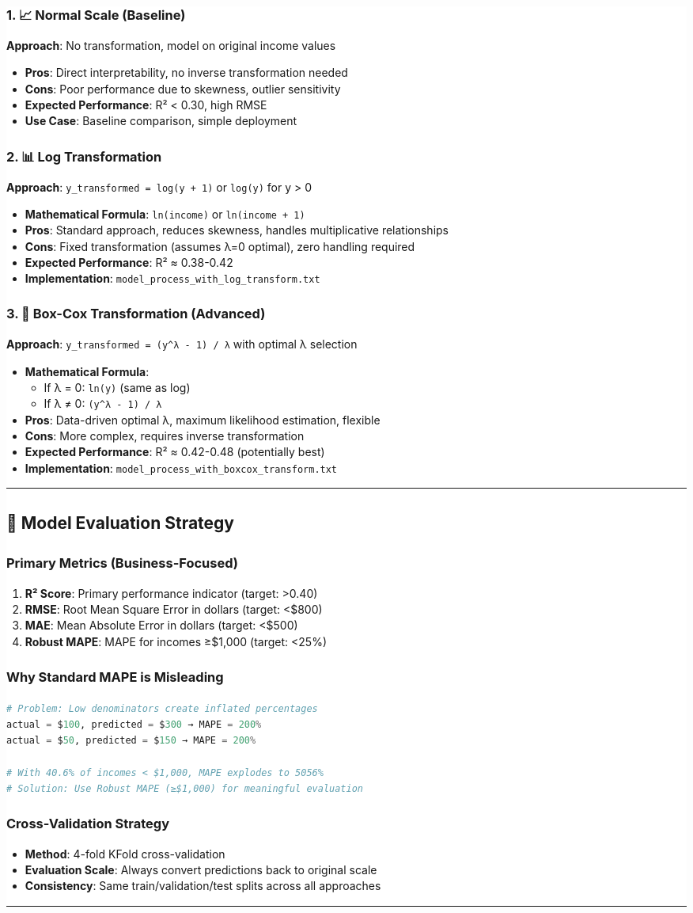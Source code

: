 ### 1. 📈 **Normal Scale (Baseline)**
**Approach**: No transformation, model on original income values
- **Pros**: Direct interpretability, no inverse transformation needed
- **Cons**: Poor performance due to skewness, outlier sensitivity
- **Expected Performance**: R² < 0.30, high RMSE
- **Use Case**: Baseline comparison, simple deployment

### 2. 📊 **Log Transformation**
**Approach**: `y_transformed = log(y + 1)` or `log(y)` for y > 0
- **Mathematical Formula**: `ln(income)` or `ln(income + 1)`
- **Pros**: Standard approach, reduces skewness, handles multiplicative relationships
- **Cons**: Fixed transformation (assumes λ=0 optimal), zero handling required
- **Expected Performance**: R² ≈ 0.38-0.42
- **Implementation**: `model_process_with_log_transform.txt`

### 3. 🎯 **Box-Cox Transformation (Advanced)**
**Approach**: `y_transformed = (y^λ - 1) / λ` with optimal λ selection
- **Mathematical Formula**: 
  - If λ = 0: `ln(y)` (same as log)
  - If λ ≠ 0: `(y^λ - 1) / λ`
- **Pros**: Data-driven optimal λ, maximum likelihood estimation, flexible
- **Cons**: More complex, requires inverse transformation
- **Expected Performance**: R² ≈ 0.42-0.48 (potentially best)
- **Implementation**: `model_process_with_boxcox_transform.txt`

---

## 🎯 Model Evaluation Strategy

### Primary Metrics (Business-Focused)
1. **R² Score**: Primary performance indicator (target: >0.40)
2. **RMSE**: Root Mean Square Error in dollars (target: <$800)
3. **MAE**: Mean Absolute Error in dollars (target: <$500)
4. **Robust MAPE**: MAPE for incomes ≥$1,000 (target: <25%)

### Why Standard MAPE is Misleading
```python
# Problem: Low denominators create inflated percentages
actual = $100, predicted = $300 → MAPE = 200%
actual = $50, predicted = $150 → MAPE = 200%

# With 40.6% of incomes < $1,000, MAPE explodes to 5056%
# Solution: Use Robust MAPE (≥$1,000) for meaningful evaluation
```

### Cross-Validation Strategy
- **Method**: 4-fold KFold cross-validation
- **Evaluation Scale**: Always convert predictions back to original scale
- **Consistency**: Same train/validation/test splits across all approaches

---